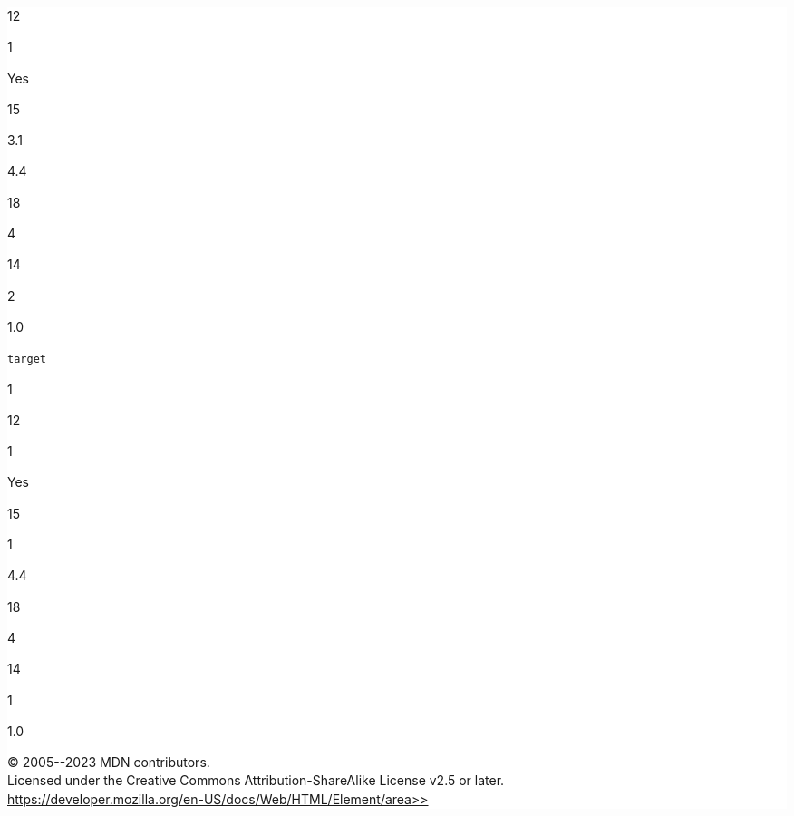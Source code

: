 12

1

Yes

15

3.1

4.4

18

4

14

2

1.0

`target`

1

12

1

Yes

15

1

4.4

18

4

14

1

1.0

© 2005--2023 MDN contributors.\
Licensed under the Creative Commons Attribution-ShareAlike License v2.5
or later.\
https://developer.mozilla.org/en-US/docs/Web/HTML/Element/area>>
